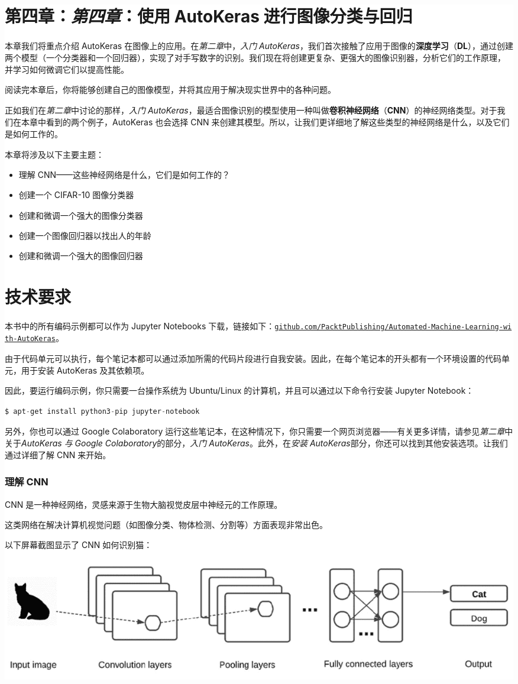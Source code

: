 # 第四章：*第四章*：使用 AutoKeras 进行图像分类与回归

本章我们将重点介绍 AutoKeras 在图像上的应用。在*第二章*中，*入门 AutoKeras*，我们首次接触了应用于图像的**深度学习**（**DL**），通过创建两个模型（一个分类器和一个回归器），实现了对手写数字的识别。我们现在将创建更复杂、更强大的图像识别器，分析它们的工作原理，并学习如何微调它们以提高性能。

阅读完本章后，你将能够创建自己的图像模型，并将其应用于解决现实世界中的各种问题。

正如我们在*第二章*中讨论的那样，*入门 AutoKeras*，最适合图像识别的模型使用一种叫做**卷积神经网络**（**CNN**）的神经网络类型。对于我们在本章中看到的两个例子，AutoKeras 也会选择 CNN 来创建其模型。所以，让我们更详细地了解这些类型的神经网络是什么，以及它们是如何工作的。

本章将涉及以下主要主题：

+   理解 CNN——这些神经网络是什么，它们是如何工作的？

+   创建一个 CIFAR-10 图像分类器

+   创建和微调一个强大的图像分类器

+   创建一个图像回归器以找出人的年龄

+   创建和微调一个强大的图像回归器

# 技术要求

本书中的所有编码示例都可以作为 Jupyter Notebooks 下载，链接如下：[`github.com/PacktPublishing/Automated-Machine-Learning-with-AutoKeras`](https://github.com/PacktPublishing/Automated-Machine-Learning-with-AutoKeras)。

由于代码单元可以执行，每个笔记本都可以通过添加所需的代码片段进行自我安装。因此，在每个笔记本的开头都有一个环境设置的代码单元，用于安装 AutoKeras 及其依赖项。

因此，要运行编码示例，你只需要一台操作系统为 Ubuntu/Linux 的计算机，并且可以通过以下命令行安装 Jupyter Notebook：

```py
$ apt-get install python3-pip jupyter-notebook
```

另外，你也可以通过 Google Colaboratory 运行这些笔记本，在这种情况下，你只需要一个网页浏览器——有关更多详情，请参见*第二章*中关于*AutoKeras 与 Google Colaboratory*的部分，*入门 AutoKeras*。此外，在*安装 AutoKeras*部分，你还可以找到其他安装选项。让我们通过详细了解 CNN 来开始。

### 理解 CNN

CNN 是一种神经网络，灵感来源于生物大脑视觉皮层中神经元的工作原理。

这类网络在解决计算机视觉问题（如图像分类、物体检测、分割等）方面表现非常出色。

以下屏幕截图显示了 CNN 如何识别猫：

![图 4.1 – CNN 如何识别猫](img/B16953_04_01.jpg)
